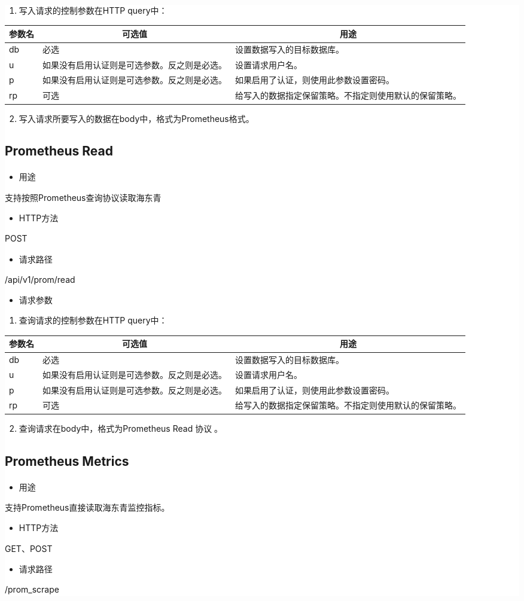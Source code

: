 1. 写入请求的控制参数在HTTP query中：

|参数名  |   可选值   |  用途|
| ----------- | ----------- |----------- |
|db   |   必选  |    设置数据写入的目标数据库。|
|u    |   如果没有启用认证则是可选参数。反之则是必选。 | 设置请求用户名。|
|p    |   如果没有启用认证则是可选参数。反之则是必选。 | 如果启用了认证，则使用此参数设置密码。|
|rp   |   可选  |    给写入的数据指定保留策略。不指定则使用默认的保留策略。|

2. 写入请求所要写入的数据在body中，格式为Prometheus格式。

## Prometheus Read

* 用途

支持按照Prometheus查询协议读取海东青

* HTTP方法

POST

* 请求路径

/api/v1/prom/read

* 请求参数

1. 查询请求的控制参数在HTTP query中：

|参数名 |    可选值 |    用途|
| ----------- | ----------- |----------- |
|db     | 必选  |    设置数据写入的目标数据库。|
|u      | 如果没有启用认证则是可选参数。反之则是必选。 | 设置请求用户名。|
|p      | 如果没有启用认证则是可选参数。反之则是必选。 | 如果启用了认证，则使用此参数设置密码。|
|rp     | 可选     | 给写入的数据指定保留策略。不指定则使用默认的保留策略。|

2. 查询请求在body中，格式为Prometheus Read 协议 。



## Prometheus Metrics

* 用途

支持Prometheus直接读取海东青监控指标。

* HTTP方法

GET、POST

* 请求路径

/prom_scrape
